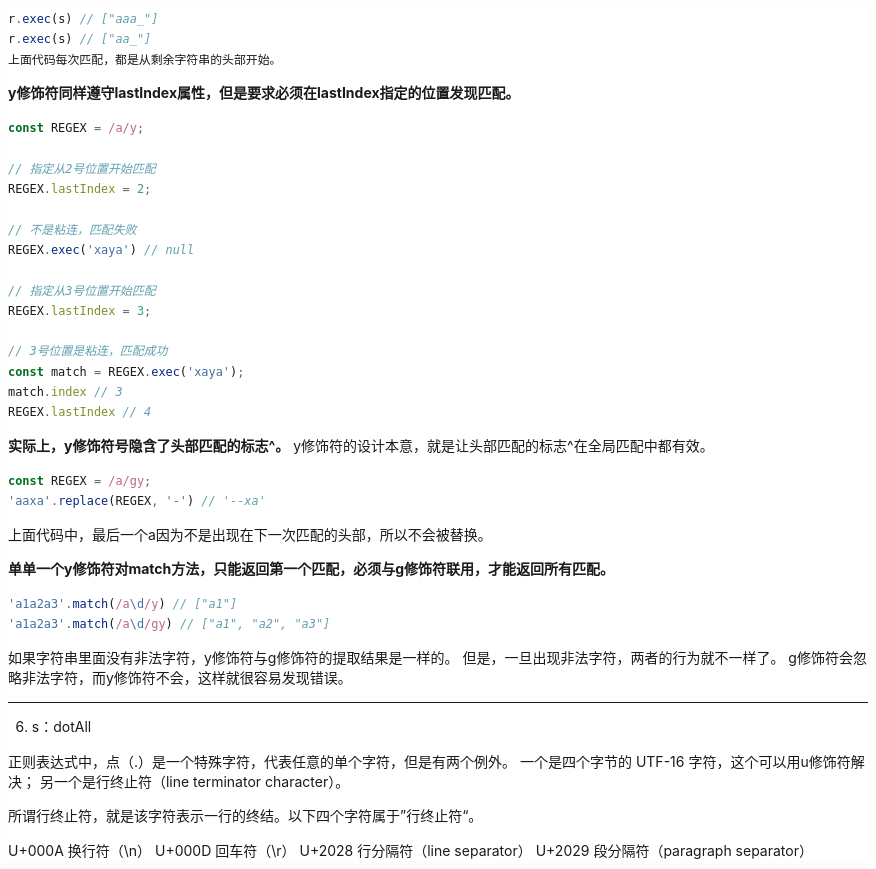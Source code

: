 ```js
r.exec(s) // ["aaa_"]
r.exec(s) // ["aa_"]
上面代码每次匹配，都是从剩余字符串的头部开始。
```

**y修饰符同样遵守lastIndex属性，但是要求必须在lastIndex指定的位置发现匹配。**

```js
const REGEX = /a/y;

// 指定从2号位置开始匹配
REGEX.lastIndex = 2;

// 不是粘连，匹配失败
REGEX.exec('xaya') // null

// 指定从3号位置开始匹配
REGEX.lastIndex = 3;

// 3号位置是粘连，匹配成功
const match = REGEX.exec('xaya');
match.index // 3
REGEX.lastIndex // 4
```

**实际上，y修饰符号隐含了头部匹配的标志^。**
y修饰符的设计本意，就是让头部匹配的标志^在全局匹配中都有效。

```js
const REGEX = /a/gy;
'aaxa'.replace(REGEX, '-') // '--xa'
```

上面代码中，最后一个a因为不是出现在下一次匹配的头部，所以不会被替换。

**单单一个y修饰符对match方法，只能返回第一个匹配，必须与g修饰符联用，才能返回所有匹配。**

```js
'a1a2a3'.match(/a\d/y) // ["a1"]
'a1a2a3'.match(/a\d/gy) // ["a1", "a2", "a3"]
```

如果字符串里面没有非法字符，y修饰符与g修饰符的提取结果是一样的。
但是，一旦出现非法字符，两者的行为就不一样了。
g修饰符会忽略非法字符，而y修饰符不会，这样就很容易发现错误。

------

6. s：dotAll

正则表达式中，点（.）是一个特殊字符，代表任意的单个字符，但是有两个例外。
一个是四个字节的 UTF-16 字符，这个可以用u修饰符解决；
另一个是行终止符（line terminator character）。

所谓行终止符，就是该字符表示一行的终结。以下四个字符属于”行终止符“。

  U+000A 换行符（\n）
  U+000D 回车符（\r）
  U+2028 行分隔符（line separator）
  U+2029 段分隔符（paragraph separator）
